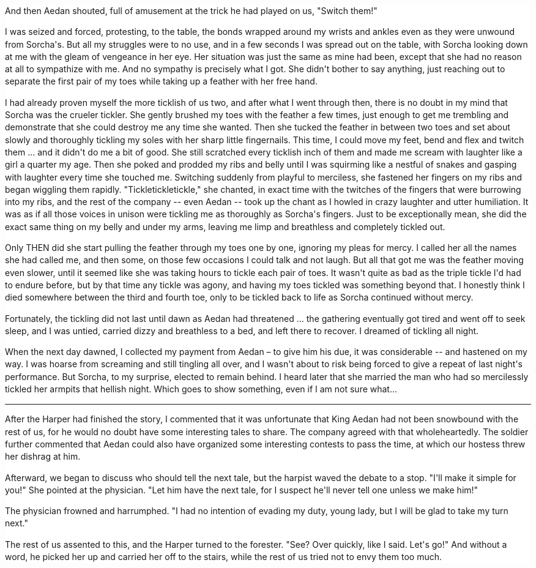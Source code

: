 And then Aedan shouted, full of amusement at the trick he had played on us, "Switch them!"

I was seized and forced, protesting, to the table, the bonds wrapped around my wrists and ankles even as they were unwound from Sorcha's. But all my struggles were to no use, and in a few seconds I was spread out on the table, with Sorcha looking down at me with the gleam of vengeance in her eye. Her situation was just the same as mine had been, except that she had no reason at all to sympathize with me. And no sympathy is precisely what I got. She didn't bother to say anything, just reaching out to separate the first pair of my toes while taking up a feather with her free hand.

I had already proven myself the more ticklish of us two, and after what I went through then, there is no doubt in my mind that Sorcha was the crueler tickler. She gently brushed my toes with the feather a few times, just enough to get me trembling and demonstrate that she could destroy me any time she wanted. Then she tucked the feather in between two toes and set about slowly and thoroughly tickling my soles with her sharp little fingernails. This time, I could move my feet, bend and flex and twitch them ... and it didn't do me a bit of good. She still scratched every ticklish inch of them and made me scream with laughter like a girl a quarter my age. Then she poked and prodded my ribs and belly until I was squirming like a nestful of snakes and gasping with laughter every time she touched me. Switching suddenly from playful to merciless, she fastened her fingers on my ribs and began wiggling them rapidly. "Tickletickletickle," she chanted, in exact time with the twitches of the fingers that were burrowing into my ribs, and the rest of the company -- even Aedan -- took up the chant as I howled in crazy laughter and utter humiliation. It was as if all those voices in unison were tickling me as thoroughly as Sorcha's fingers. Just to be exceptionally mean, she did the exact same thing on my belly and under my arms, leaving me limp and breathless and completely tickled out.

Only THEN did she start pulling the feather through my toes one by one, ignoring my pleas for mercy. I called her all the names she had called me, and then some, on those few occasions I could talk and not laugh. But all that got me was the feather moving even slower, until it seemed like she was taking hours to tickle each pair of toes. It wasn't quite as bad as the triple tickle I'd had to endure before, but by that time any tickle was agony, and having my toes tickled was something beyond that. I honestly think I died somewhere between the third and fourth toe, only to be tickled back to life as Sorcha continued without mercy.

Fortunately, the tickling did not last until dawn as Aedan had threatened ... the gathering eventually got tired and went off to seek sleep, and I was untied, carried dizzy and breathless to a bed, and left there to recover. I dreamed of tickling all night.

When the next day dawned, I collected my payment from Aedan – to give him his due, it was considerable -- and hastened on my way. I was hoarse from screaming and still tingling all over, and I wasn't about to risk being forced to give a repeat of last night's performance. But Sorcha, to my surprise, elected to remain behind. I heard later that she married the man who had so mercilessly tickled her armpits that hellish night. Which goes to show something, even if I am not sure what...

***

After the Harper had finished the story, I commented that it was unfortunate that King Aedan had not been snowbound with the rest of us, for he would no doubt have some interesting tales to share. The company agreed with that wholeheartedly. The soldier further commented that Aedan could also have organized some interesting contests to pass the time, at which our hostess threw her dishrag at him.

Afterward, we began to discuss who should tell the next tale, but the harpist waved the debate to a stop. "I'll make it simple for you!" She pointed at the physician. "Let him have the next tale, for I suspect he'll never tell one unless we make him!"

The physician frowned and harrumphed. "I had no intention of evading my duty, young lady, but I will be glad to take my turn next."

The rest of us assented to this, and the Harper turned to the forester. "See? Over quickly, like I said. Let's go!" And without a word, he picked her up and carried her off to the stairs, while the rest of us tried not to envy them too much. 
